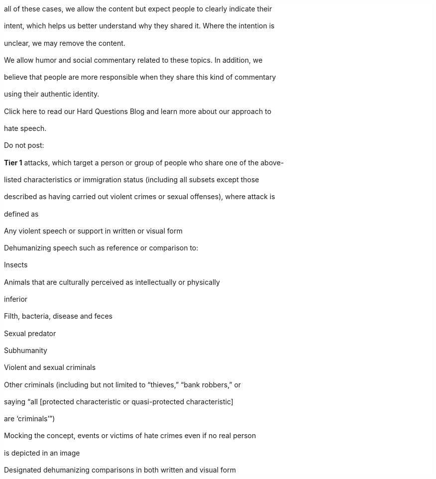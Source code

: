 all of these cases, we allow the content but expect people to clearly indicate their 

intent, which helps us better understand why they shared it. Where the intention is 

unclear, we may remove the content. 

<span style="background-color: green;"> 

</span>We allow humor and social commentary related to these topics. In addition, we 

believe that people are more responsible when they share this kind of commentary 

using their authentic identity. 

Click here to read our Hard Questions Blog and learn more about our approach to 

hate speech. 

Do not post:<span style="background-color: green;"> 

</span> 

**Tier 1** attacks, which target a person or group of people who share one of the above-

listed characteristics or immigration status (including all subsets except those 

described as having carried out violent crimes or sexual offenses), where attack is 

defined as 

Any violent speech or support in written or visual form 

<span style="background-color: red;"> 

</span>Dehumanizing speech such as reference or comparison to:<span style="background-color: red;"> 

</span> 

Insects 

Animals that are culturally perceived as intellectually or physically 

inferior 

Filth, bacteria, disease and feces 

Sexual predator 

Subhumanity 

Violent and sexual criminals 

Other criminals (including but not limited to “thieves,” “bank robbers,” or 

saying “all [protected characteristic or quasi-protected characteristic] 

are ‘criminals’”)<span style="background-color: red;"> 

</span> 

Mocking the concept, events or victims of hate crimes even if no real person 

is depicted in an image 

Designated dehumanizing comparisons in both written and visual form 
